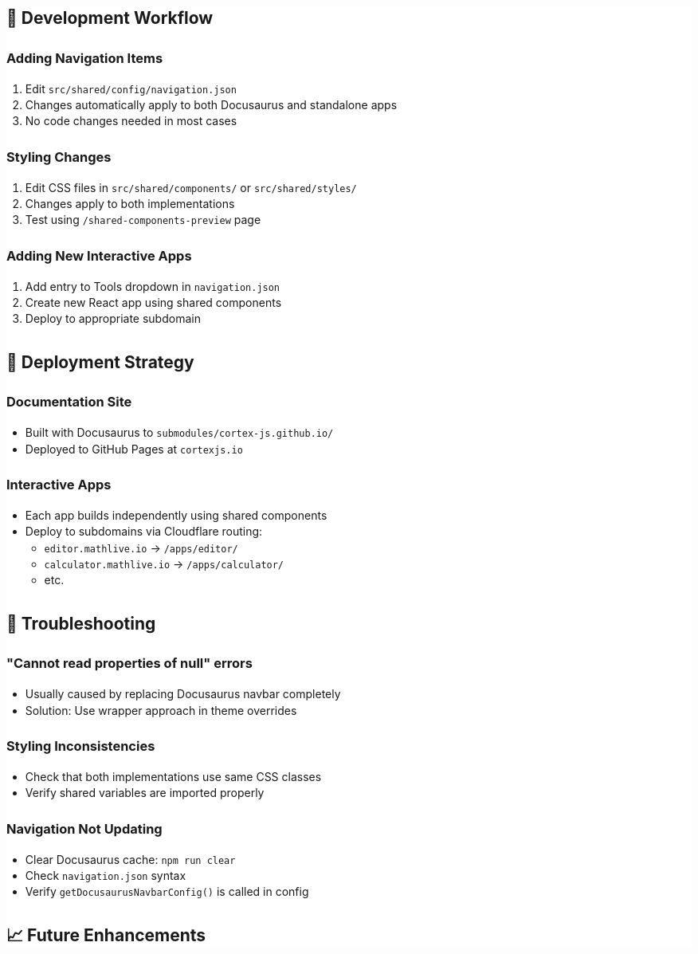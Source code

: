 ## 🔧 **Development Workflow**

### **Adding Navigation Items**
1. Edit `src/shared/config/navigation.json`
2. Changes automatically apply to both Docusaurus and standalone apps
3. No code changes needed in most cases

### **Styling Changes**  
1. Edit CSS files in `src/shared/components/` or `src/shared/styles/`
2. Changes apply to both implementations
3. Test using `/shared-components-preview` page

### **Adding New Interactive Apps**
1. Add entry to Tools dropdown in `navigation.json`
2. Create new React app using shared components
3. Deploy to appropriate subdomain

## 🚀 **Deployment Strategy**

### **Documentation Site**
- Built with Docusaurus to `submodules/cortex-js.github.io/`
- Deployed to GitHub Pages at `cortexjs.io`

### **Interactive Apps** 
- Each app builds independently using shared components
- Deploy to subdomains via Cloudflare routing:
  - `editor.mathlive.io` → `/apps/editor/`
  - `calculator.mathlive.io` → `/apps/calculator/`
  - etc.

## 🐛 **Troubleshooting**

### **"Cannot read properties of null" errors**
- Usually caused by replacing Docusaurus navbar completely
- Solution: Use wrapper approach in theme overrides

### **Styling Inconsistencies**
- Check that both implementations use same CSS classes
- Verify shared variables are imported properly

### **Navigation Not Updating**
- Clear Docusaurus cache: `npm run clear`
- Check `navigation.json` syntax
- Verify `getDocusaurusNavbarConfig()` is called in config

## 📈 **Future Enhancements**
